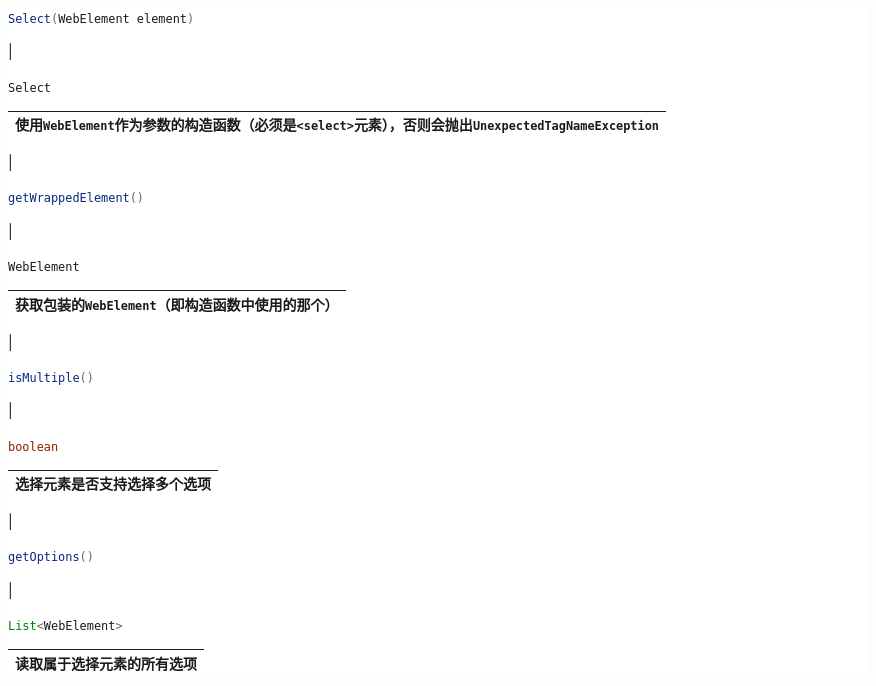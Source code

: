 ```java
Select(WebElement element)
```

|

```java
Select
```

| 使用`WebElement`作为参数的构造函数（必须是`<select>`元素），否则会抛出`UnexpectedTagNameException` |
| --- |

|

```java
getWrappedElement()
```

|

```java
WebElement
```

| 获取包装的`WebElement`（即构造函数中使用的那个） |
| --- |

|

```java
isMultiple()
```

|

```java
boolean
```

| 选择元素是否支持选择多个选项 |
| --- |

|

```java
getOptions()
```

|

```java
List<WebElement>
```

| 读取属于选择元素的所有选项 |
| --- |
